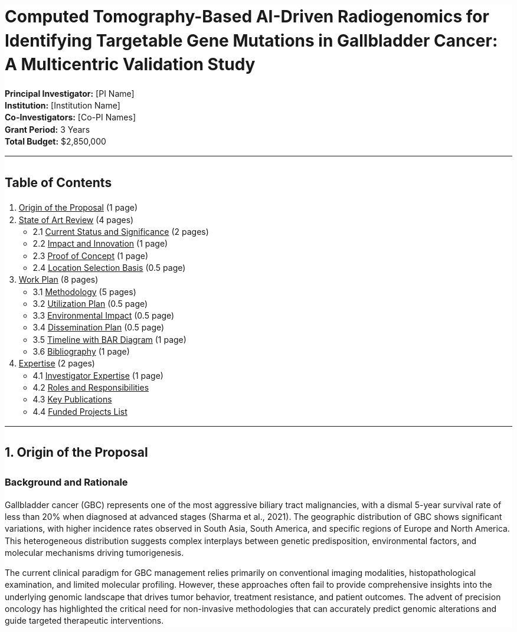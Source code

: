 # Computed Tomography-Based AI-Driven Radiogenomics for Identifying Targetable Gene Mutations in Gallbladder Cancer: A Multicentric Validation Study

**Principal Investigator:** [PI Name]  
**Institution:** [Institution Name]  
**Co-Investigators:** [Co-PI Names]  
**Grant Period:** 3 Years  
**Total Budget:** $2,850,000  

---

## Table of Contents

1. [Origin of the Proposal](#1-origin-of-the-proposal) (1 page)
2. [State of Art Review](#2-state-of-art-review) (4 pages)
   - 2.1 [Current Status and Significance](#21-current-status-and-significance) (2 pages)
   - 2.2 [Impact and Innovation](#22-impact-and-innovation) (1 page)
   - 2.3 [Proof of Concept](#23-proof-of-concept) (1 page)
   - 2.4 [Location Selection Basis](#24-location-selection-basis) (0.5 page)
3. [Work Plan](#3-work-plan) (8 pages)
   - 3.1 [Methodology](#31-methodology) (5 pages)
   - 3.2 [Utilization Plan](#32-utilization-plan) (0.5 page)
   - 3.3 [Environmental Impact](#33-environmental-impact) (0.5 page)
   - 3.4 [Dissemination Plan](#34-dissemination-plan) (0.5 page)
   - 3.5 [Timeline with BAR Diagram](#35-timeline-with-bar-diagram) (1 page)
   - 3.6 [Bibliography](#36-bibliography) (1 page)
4. [Expertise](#4-expertise) (2 pages)
   - 4.1 [Investigator Expertise](#41-investigator-expertise) (1 page)
   - 4.2 [Roles and Responsibilities](#42-roles-and-responsibilities)
   - 4.3 [Key Publications](#43-key-publications)
   - 4.4 [Funded Projects List](#44-funded-projects-list)

---

## 1. Origin of the Proposal

### Background and Rationale

Gallbladder cancer (GBC) represents one of the most aggressive biliary tract malignancies, with a dismal 5-year survival rate of less than 20% when diagnosed at advanced stages (Sharma et al., 2021). The geographic distribution of GBC shows significant variations, with higher incidence rates observed in South Asia, South America, and specific regions of Europe and North America. This heterogeneous distribution suggests complex interplays between genetic predisposition, environmental factors, and molecular mechanisms driving tumorigenesis.

The current clinical paradigm for GBC management relies primarily on conventional imaging modalities, histopathological examination, and limited molecular profiling. However, these approaches often fail to provide comprehensive insights into the underlying genomic landscape that drives tumor behavior, treatment resistance, and patient outcomes. The advent of precision oncology has highlighted the critical need for non-invasive methodologies that can accurately predict genomic alterations and guide targeted therapeutic interventions.
